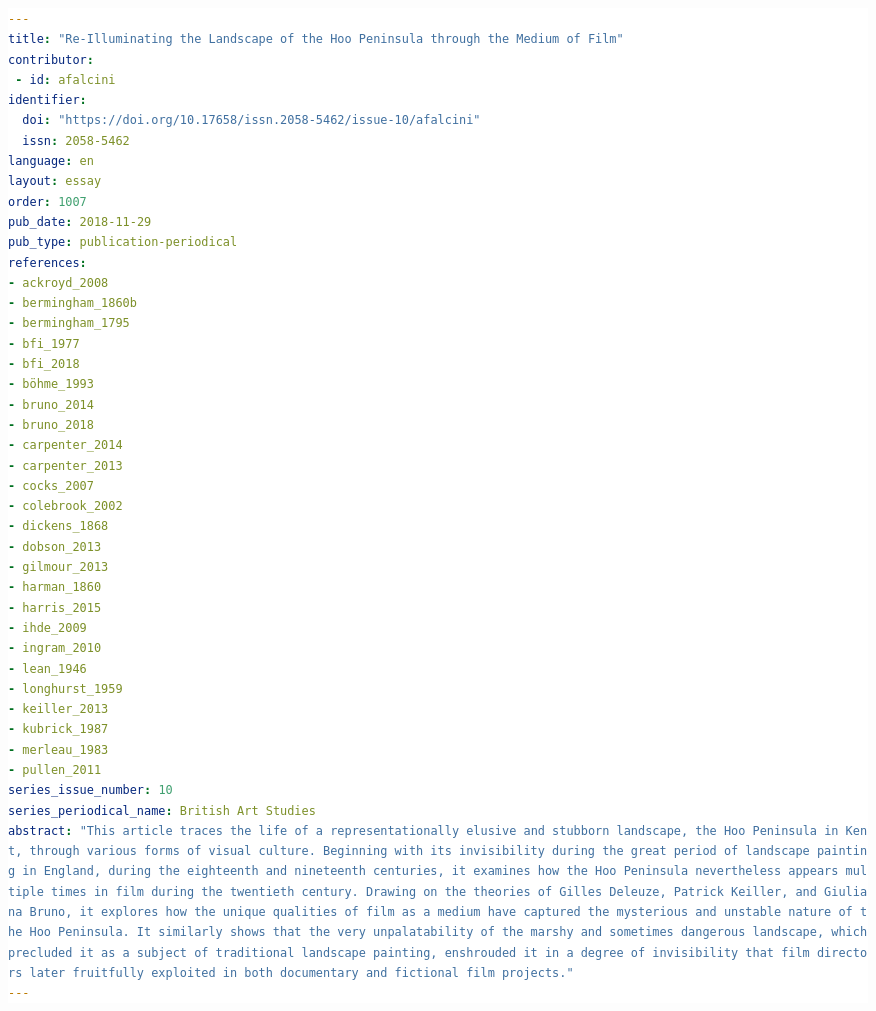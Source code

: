 ```yaml
---
title: "Re-Illuminating the Landscape of the Hoo Peninsula through the Medium of Film"
contributor:
 - id: afalcini
identifier:
  doi: "https://doi.org/10.17658/issn.2058-5462/issue-10/afalcini"
  issn: 2058-5462
language: en
layout: essay
order: 1007
pub_date: 2018-11-29
pub_type: publication-periodical
references:
- ackroyd_2008
- bermingham_1860b
- bermingham_1795
- bfi_1977
- bfi_2018
- böhme_1993
- bruno_2014
- bruno_2018
- carpenter_2014
- carpenter_2013
- cocks_2007
- colebrook_2002
- dickens_1868
- dobson_2013
- gilmour_2013
- harman_1860
- harris_2015
- ihde_2009
- ingram_2010
- lean_1946
- longhurst_1959
- keiller_2013
- kubrick_1987
- merleau_1983
- pullen_2011
series_issue_number: 10
series_periodical_name: British Art Studies
abstract: "This article traces the life of a representationally elusive and stubborn landscape, the Hoo Peninsula in Kent, through various forms of visual culture. Beginning with its invisibility during the great period of landscape painting in England, during the eighteenth and nineteenth centuries, it examines how the Hoo Peninsula nevertheless appears multiple times in film during the twentieth century. Drawing on the theories of Gilles Deleuze, Patrick Keiller, and Giuliana Bruno, it explores how the unique qualities of film as a medium have captured the mysterious and unstable nature of the Hoo Peninsula. It similarly shows that the very unpalatability of the marshy and sometimes dangerous landscape, which precluded it as a subject of traditional landscape painting, enshrouded it in a degree of invisibility that film directors later fruitfully exploited in both documentary and fictional film projects."
---
```
